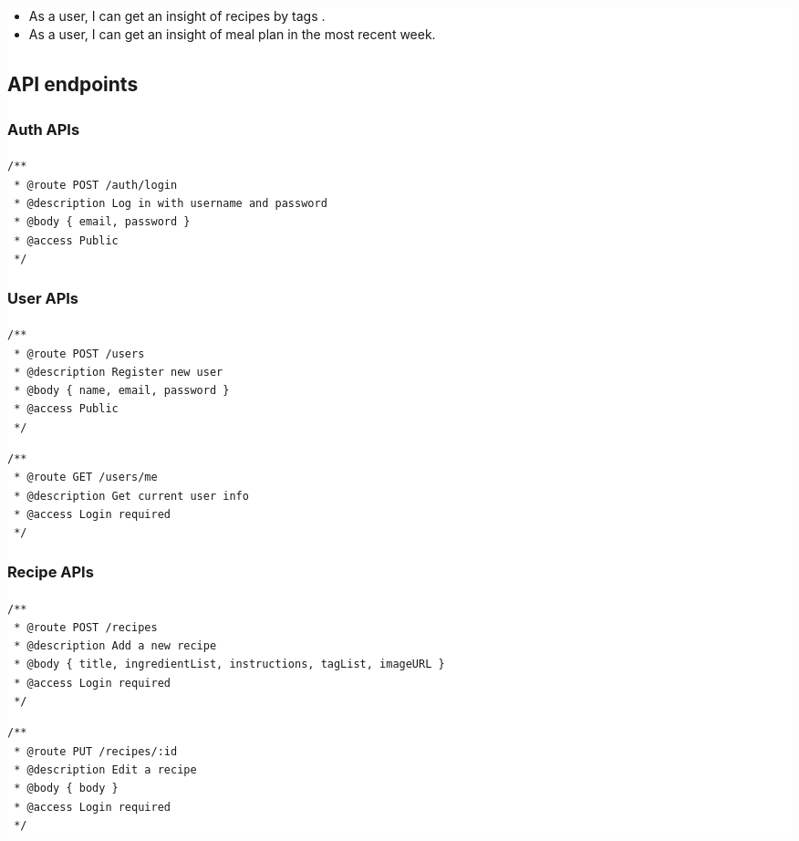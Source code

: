- As a user, I can get an insight of recipes by tags .
- As a user, I can get an insight of meal plan in the most recent week.

## API endpoints

### Auth APIs

```
/**
 * @route POST /auth/login
 * @description Log in with username and password
 * @body { email, password }
 * @access Public
 */
```

### User APIs

```
/**
 * @route POST /users
 * @description Register new user
 * @body { name, email, password }
 * @access Public
 */
```

```
/**
 * @route GET /users/me
 * @description Get current user info
 * @access Login required
 */
```

### Recipe APIs

```
/**
 * @route POST /recipes
 * @description Add a new recipe
 * @body { title, ingredientList, instructions, tagList, imageURL }
 * @access Login required
 */
```

```
/**
 * @route PUT /recipes/:id
 * @description Edit a recipe
 * @body { body }
 * @access Login required
 */
```

